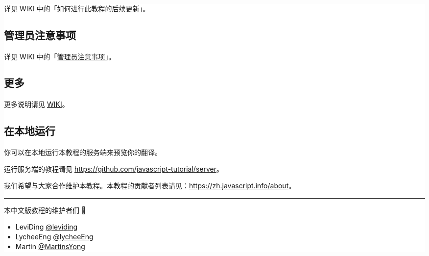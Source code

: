 详见 WIKI 中的「[如何进行此教程的后续更新](https://github.com/javascript-tutorial/zh.javascript.info/wiki#%E5%A6%82%E4%BD%95%E8%BF%9B%E8%A1%8C%E6%AD%A4%E6%95%99%E7%A8%8B%E7%9A%84%E5%90%8E%E7%BB%AD%E6%9B%B4%E6%96%B0)」。


## 管理员注意事项

详见 WIKI 中的「[管理员注意事项](https://github.com/javascript-tutorial/zh.javascript.info/wiki#%E7%AE%A1%E7%90%86%E5%91%98%E6%B3%A8%E6%84%8F%E4%BA%8B%E9%A1%B9)」。


## 更多

更多说明请见 [WIKI](https://github.com/javascript-tutorial/zh.javascript.info/wiki)。


## 在本地运行

你可以在本地运行本教程的服务端来预览你的翻译。

运行服务端的教程请见 <https://github.com/javascript-tutorial/server>。 

我们希望与大家合作维护本教程。本教程的贡献者列表请见：<https://zh.javascript.info/about>。


---

本中文版教程的维护者们 🚀

- LeviDing [@leviding](https://github.com/leviding)
- LycheeEng [@lycheeEng](https://github.com/lycheeEng)
- Martin [@MartinsYong](https://github.com/MartinsYong)

